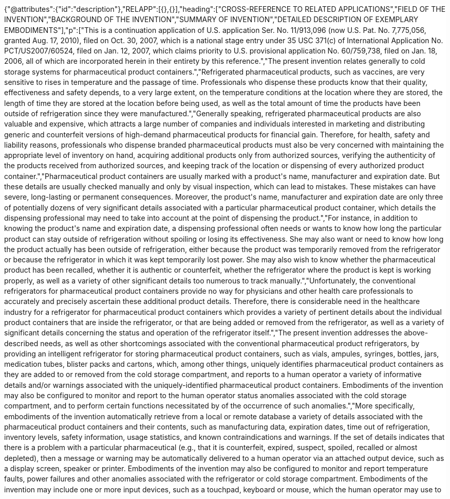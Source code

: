 {"@attributes":{"id":"description"},"RELAPP":[{},{}],"heading":["CROSS-REFERENCE TO RELATED APPLICATIONS","FIELD OF THE INVENTION","BACKGROUND OF THE INVENTION","SUMMARY OF INVENTION","DETAILED DESCRIPTION OF EXEMPLARY EMBODIMENTS"],"p":["This is a continuation application of U.S. application Ser. No. 11\/913,096 (now U.S. Pat. No. 7,775,056, granted Aug. 17, 2010), filed on Oct. 30, 2007, which is a national stage entry under 35 USC 371(c) of International Application No. PCT\/US2007\/60524, filed on Jan. 12, 2007, which claims priority to U.S. provisional application No. 60\/759,738, filed on Jan. 18, 2006, all of which are incorporated herein in their entirety by this reference.","The present invention relates generally to cold storage systems for pharmaceutical product containers.","Refrigerated pharmaceutical products, such as vaccines, are very sensitive to rises in temperature and the passage of time. Professionals who dispense these products know that their quality, effectiveness and safety depends, to a very large extent, on the temperature conditions at the location where they are stored, the length of time they are stored at the location before being used, as well as the total amount of time the products have been outside of refrigeration since they were manufactured.","Generally speaking, refrigerated pharmaceutical products are also valuable and expensive, which attracts a large number of companies and individuals interested in marketing and distributing generic and counterfeit versions of high-demand pharmaceutical products for financial gain. Therefore, for health, safety and liability reasons, professionals who dispense branded pharmaceutical products must also be very concerned with maintaining the appropriate level of inventory on hand, acquiring additional products only from authorized sources, verifying the authenticity of the products received from authorized sources, and keeping track of the location or dispensing of every authorized product container.","Pharmaceutical product containers are usually marked with a product's name, manufacturer and expiration date. But these details are usually checked manually and only by visual inspection, which can lead to mistakes. These mistakes can have severe, long-lasting or permanent consequences. Moreover, the product's name, manufacturer and expiration date are only three of potentially dozens of very significant details associated with a particular pharmaceutical product container, which details the dispensing professional may need to take into account at the point of dispensing the product.","For instance, in addition to knowing the product's name and expiration date, a dispensing professional often needs or wants to know how long the particular product can stay outside of refrigeration without spoiling or losing its effectiveness. She may also want or need to know how long the product actually has been outside of refrigeration, either because the product was temporarily removed from the refrigerator or because the refrigerator in which it was kept temporarily lost power. She may also wish to know whether the pharmaceutical product has been recalled, whether it is authentic or counterfeit, whether the refrigerator where the product is kept is working properly, as well as a variety of other significant details too numerous to track manually.","Unfortunately, the conventional refrigerators for pharmaceutical product containers provide no way for physicians and other health care professionals to accurately and precisely ascertain these additional product details. Therefore, there is considerable need in the healthcare industry for a refrigerator for pharmaceutical product containers which provides a variety of pertinent details about the individual product containers that are inside the refrigerator, or that are being added or removed from the refrigerator, as well as a variety of significant details concerning the status and operation of the refrigerator itself.","The present invention addresses the above-described needs, as well as other shortcomings associated with the conventional pharmaceutical product refrigerators, by providing an intelligent refrigerator for storing pharmaceutical product containers, such as vials, ampules, syringes, bottles, jars, medication tubes, blister packs and cartons, which, among other things, uniquely identifies pharmaceutical product containers as they are added to or removed from the cold storage compartment, and reports to a human operator a variety of informative details and\/or warnings associated with the uniquely-identified pharmaceutical product containers. Embodiments of the invention may also be configured to monitor and report to the human operator status anomalies associated with the cold storage compartment, and to perform certain functions necessitated by of the occurrence of such anomalies.","More specifically, embodiments of the invention automatically retrieve from a local or remote database a variety of details associated with the pharmaceutical product containers and their contents, such as manufacturing data, expiration dates, time out of refrigeration, inventory levels, safety information, usage statistics, and known contraindications and warnings. If the set of details indicates that there is a problem with a particular pharmaceutical (e.g., that it is counterfeit, expired, suspect, spoiled, recalled or almost depleted), then a message or warning may be automatically delivered to a human operator via an attached output device, such as a display screen, speaker or printer. Embodiments of the invention may also be configured to monitor and report temperature faults, power failures and other anomalies associated with the refrigerator or cold storage compartment. Embodiments of the invention may include one or more input devices, such as a touchpad, keyboard or mouse, which the human operator may use to